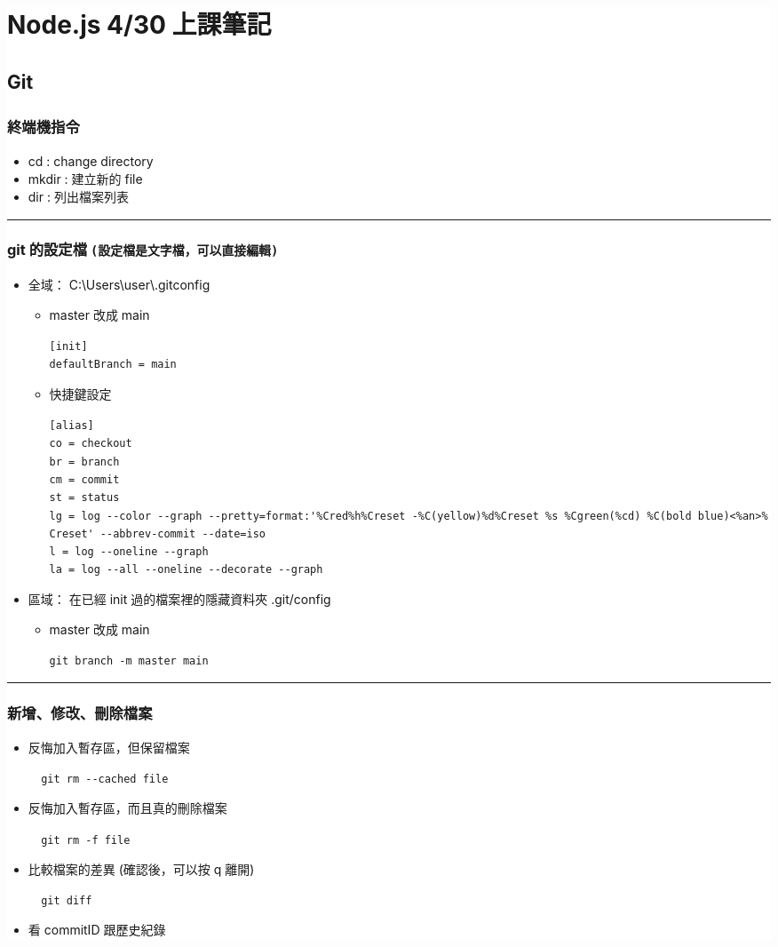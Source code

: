 # Node.js 4/30 上課筆記

## Git

### 終端機指令

- cd : change directory
- mkdir : 建立新的 file
- dir : 列出檔案列表

---

### git 的設定檔 `(設定檔是文字檔，可以直接編輯)`

- 全域： C:\Users\user\\.gitconfig

  - master 改成 main

        [init]
        defaultBranch = main

  - 快捷鍵設定

        [alias]
        co = checkout
        br = branch
        cm = commit
        st = status
        lg = log --color --graph --pretty=format:'%Cred%h%Creset -%C(yellow)%d%Creset %s %Cgreen(%cd) %C(bold blue)<%an>%Creset' --abbrev-commit --date=iso
        l = log --oneline --graph
        la = log --all --oneline --decorate --graph

- 區域： 在已經 init 過的檔案裡的隱藏資料夾 .git/config

  - master 改成 main

        git branch -m master main

---

### 新增、修改、刪除檔案

- 反悔加入暫存區，但保留檔案

        git rm --cached file

- 反悔加入暫存區，而且真的刪除檔案

        git rm -f file

- 比較檔案的差異 (確認後，可以按 q 離開)

        git diff

- 看 commitID 跟歷史紀錄


[youtube]: https://www.youtube.com/watch?v=EgBJmlPo8Xw